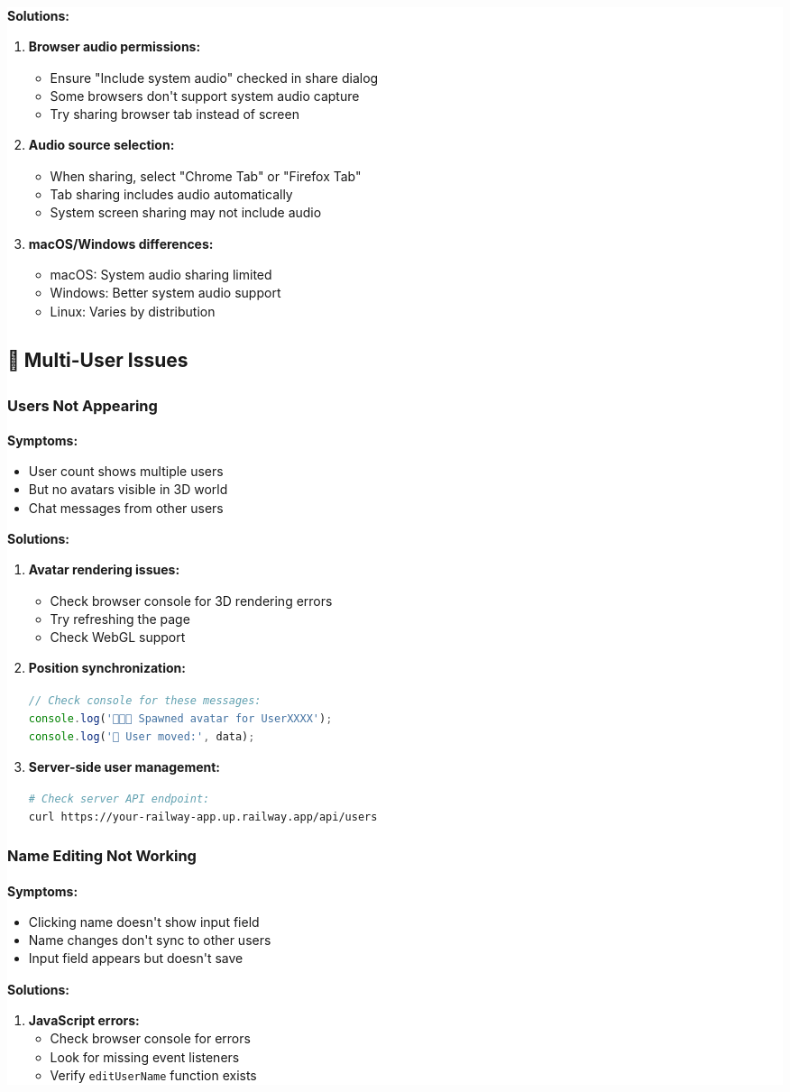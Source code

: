 **Solutions:**

1. **Browser audio permissions:**
   - Ensure "Include system audio" checked in share dialog
   - Some browsers don't support system audio capture
   - Try sharing browser tab instead of screen

2. **Audio source selection:**
   - When sharing, select "Chrome Tab" or "Firefox Tab"
   - Tab sharing includes audio automatically
   - System screen sharing may not include audio

3. **macOS/Windows differences:**
   - macOS: System audio sharing limited
   - Windows: Better system audio support
   - Linux: Varies by distribution

## 👥 Multi-User Issues

### Users Not Appearing

**Symptoms:**
- User count shows multiple users
- But no avatars visible in 3D world
- Chat messages from other users

**Solutions:**

1. **Avatar rendering issues:**
   - Check browser console for 3D rendering errors
   - Try refreshing the page
   - Check WebGL support

2. **Position synchronization:**
   ```javascript
   // Check console for these messages:
   console.log('🧑‍🤝‍🧑 Spawned avatar for UserXXXX');
   console.log('🔄 User moved:', data);
   ```

3. **Server-side user management:**
   ```bash
   # Check server API endpoint:
   curl https://your-railway-app.up.railway.app/api/users
   ```

### Name Editing Not Working

**Symptoms:**
- Clicking name doesn't show input field
- Name changes don't sync to other users
- Input field appears but doesn't save

**Solutions:**

1. **JavaScript errors:**
   - Check browser console for errors
   - Look for missing event listeners
   - Verify `editUserName` function exists

